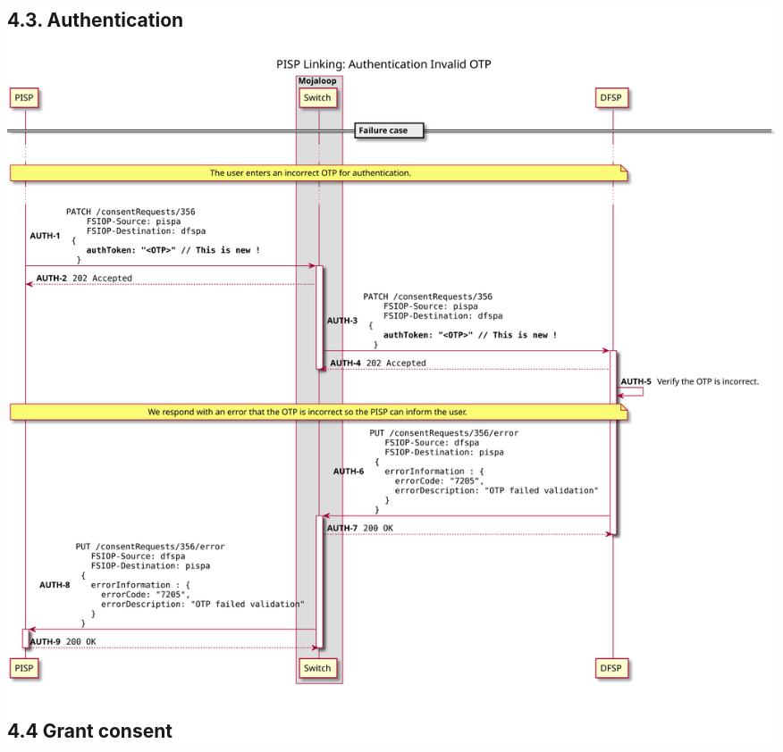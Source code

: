 ## 4.3. Authentication
![Authentication Invalid OTP](./assets/linking/error_scenarios/3-authentication-otp-invalid.svg)

## 4.4 Grant consent